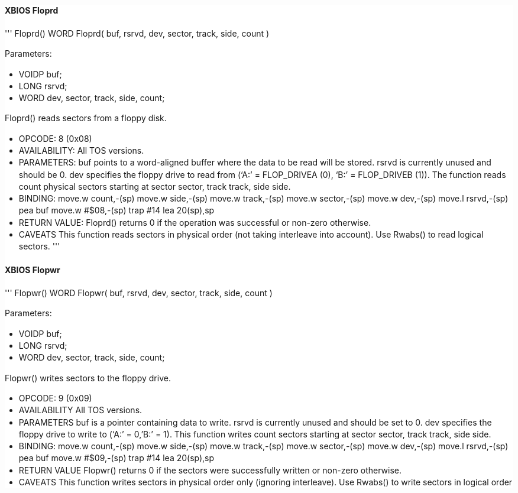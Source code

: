 #### XBIOS Floprd

'''
Floprd()
WORD Floprd( buf, rsrvd, dev, sector, track, side, count )

Parameters:
- VOIDP buf;
- LONG rsrvd;
- WORD dev, sector, track, side, count;

Floprd() reads sectors from a floppy disk.

- OPCODE: 8 (0x08)
- AVAILABILITY: All TOS versions.
- PARAMETERS: buf points to a word-aligned buffer where the data to be read will be stored. rsrvd is currently unused and should be 0. dev specifies the floppy drive to read from (‘A:’ = FLOP_DRIVEA (0), ‘B:’ = FLOP_DRIVEB (1)). The function reads count physical sectors starting at sector sector, track track, side side.
- BINDING: 
    move.w count,-(sp)
    move.w side,-(sp)
    move.w track,-(sp)
    move.w sector,-(sp)
    move.w dev,-(sp)
    move.l rsrvd,-(sp)
    pea buf
    move.w #$08,-(sp)
    trap #14
    lea 20(sp),sp
- RETURN VALUE: Floprd() returns 0 if the operation was successful or non-zero otherwise.
- CAVEATS This function reads sectors in physical order (not taking interleave into account). Use Rwabs() to read logical sectors.
'''

#### XBIOS Flopwr

'''
Flopwr()
WORD Flopwr( buf, rsrvd, dev, sector, track, side, count )

Parameters:
- VOIDP buf;
- LONG rsrvd;
- WORD dev, sector, track, side, count;

Flopwr() writes sectors to the floppy drive.

- OPCODE: 9 (0x09)
- AVAILABILITY All TOS versions.
- PARAMETERS buf is a pointer containing data to write. rsrvd is currently unused and should be set to 0. dev specifies the floppy drive to write to (‘A:’ = 0,’B:’ = 1). This function writes count sectors starting at sector sector, track track, side side.
- BINDING:
    move.w count,-(sp)
    move.w side,-(sp)
    move.w track,-(sp)
    move.w sector,-(sp)
    move.w dev,-(sp)
    move.l rsrvd,-(sp)
    pea buf
    move.w #$09,-(sp)
    trap #14
    lea 20(sp),sp
- RETURN VALUE Flopwr() returns 0 if the sectors were successfully written or non-zero otherwise.
- CAVEATS This function writes sectors in physical order only (ignoring interleave). Use Rwabs() to write sectors in logical order